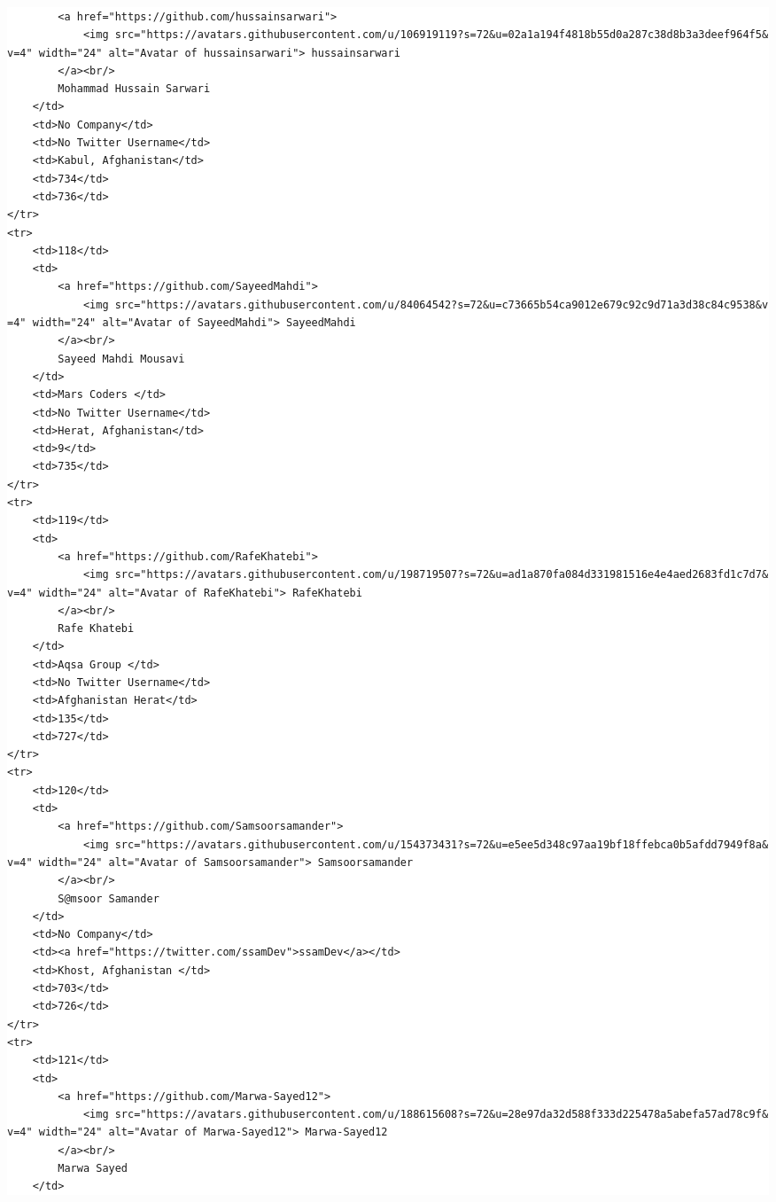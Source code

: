 			<a href="https://github.com/hussainsarwari">
				<img src="https://avatars.githubusercontent.com/u/106919119?s=72&u=02a1a194f4818b55d0a287c38d8b3a3deef964f5&v=4" width="24" alt="Avatar of hussainsarwari"> hussainsarwari
			</a><br/>
			Mohammad Hussain Sarwari
		</td>
		<td>No Company</td>
		<td>No Twitter Username</td>
		<td>Kabul, Afghanistan</td>
		<td>734</td>
		<td>736</td>
	</tr>
	<tr>
		<td>118</td>
		<td>
			<a href="https://github.com/SayeedMahdi">
				<img src="https://avatars.githubusercontent.com/u/84064542?s=72&u=c73665b54ca9012e679c92c9d71a3d38c84c9538&v=4" width="24" alt="Avatar of SayeedMahdi"> SayeedMahdi
			</a><br/>
			Sayeed Mahdi Mousavi
		</td>
		<td>Mars Coders </td>
		<td>No Twitter Username</td>
		<td>Herat, Afghanistan</td>
		<td>9</td>
		<td>735</td>
	</tr>
	<tr>
		<td>119</td>
		<td>
			<a href="https://github.com/RafeKhatebi">
				<img src="https://avatars.githubusercontent.com/u/198719507?s=72&u=ad1a870fa084d331981516e4e4aed2683fd1c7d7&v=4" width="24" alt="Avatar of RafeKhatebi"> RafeKhatebi
			</a><br/>
			Rafe Khatebi
		</td>
		<td>Aqsa Group </td>
		<td>No Twitter Username</td>
		<td>Afghanistan Herat</td>
		<td>135</td>
		<td>727</td>
	</tr>
	<tr>
		<td>120</td>
		<td>
			<a href="https://github.com/Samsoorsamander">
				<img src="https://avatars.githubusercontent.com/u/154373431?s=72&u=e5ee5d348c97aa19bf18ffebca0b5afdd7949f8a&v=4" width="24" alt="Avatar of Samsoorsamander"> Samsoorsamander
			</a><br/>
			S@msoor Samander
		</td>
		<td>No Company</td>
		<td><a href="https://twitter.com/ssamDev">ssamDev</a></td>
		<td>Khost, Afghanistan </td>
		<td>703</td>
		<td>726</td>
	</tr>
	<tr>
		<td>121</td>
		<td>
			<a href="https://github.com/Marwa-Sayed12">
				<img src="https://avatars.githubusercontent.com/u/188615608?s=72&u=28e97da32d588f333d225478a5abefa57ad78c9f&v=4" width="24" alt="Avatar of Marwa-Sayed12"> Marwa-Sayed12
			</a><br/>
			Marwa Sayed
		</td>